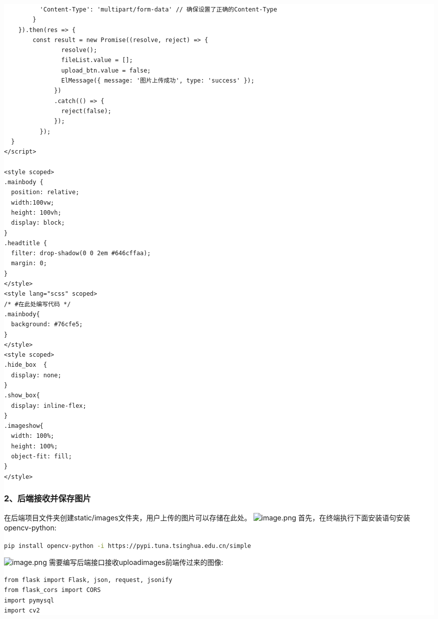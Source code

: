 ```vue
          'Content-Type': 'multipart/form-data' // 确保设置了正确的Content-Type  
        }  
    }).then(res => {
        const result = new Promise((resolve, reject) => {
                resolve();
                fileList.value = [];
                upload_btn.value = false;
                ElMessage({ message: '图片上传成功', type: 'success' });  
              })
              .catch(() => {
                reject(false);
              });
          });
  }
</script>

<style scoped>
.mainbody {
  position: relative;
  width:100vw;
  height: 100vh;
  display: block;
}
.headtitle {
  filter: drop-shadow(0 0 2em #646cffaa);
  margin: 0;
}
</style>
<style lang="scss" scoped>
/* #在此处编写代码 */
.mainbody{
  background: #76cfe5;
}
</style>
<style scoped>
.hide_box  {
  display: none;
}
.show_box{
  display: inline-flex;
}
.imageshow{
  width: 100%;  
  height: 100%;  
  object-fit: fill; 
}
</style>
```
### 2、后端接收并保存图片
在后端项目文件夹创建static/images文件夹，用户上传的图片可以存储在此处。
![image.png](https://cdn.nlark.com/yuque/0/2024/png/44750262/1717232042545-575743c8-e8d8-4591-b191-6e7ddeae5067.png#averageHue=%232e323a&clientId=u715f4784-a928-4&from=paste&height=229&id=u822e98f6&originHeight=343&originWidth=507&originalType=binary&ratio=1.5&rotation=0&showTitle=false&size=19269&status=done&style=none&taskId=u0d0a686c-4801-4658-9c3b-a9a416d097e&title=&width=338)
首先，在终端执行下面安装语句安装opencv-python:
```bash
pip install opencv-python -i https://pypi.tuna.tsinghua.edu.cn/simple
```
![image.png](https://cdn.nlark.com/yuque/0/2024/png/44750262/1717257800450-1d4cbb29-32ed-402d-83e0-b39018bd4133.png#averageHue=%23202329&clientId=u3c29d9ed-cfdb-4&from=paste&height=157&id=ub67e9f00&originHeight=235&originWidth=2180&originalType=binary&ratio=1.5&rotation=0&showTitle=false&size=67318&status=done&style=none&taskId=u39958350-029b-4a50-b880-3eeae3b1168&title=&width=1453.3333333333333)
需要编写后端接口接收uploadimages前端传过来的图像:
```vue
from flask import Flask, json, request, jsonify
from flask_cors import CORS
import pymysql
import cv2
```